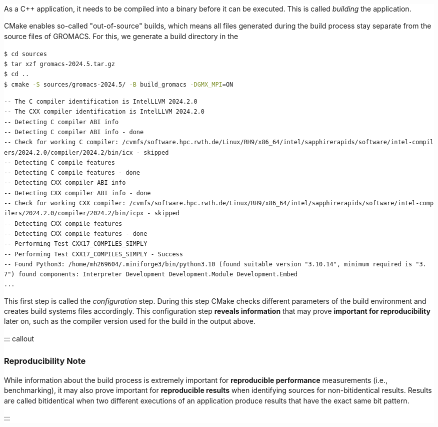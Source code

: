 As a C++ application, it needs to be compiled into a binary before it can be
executed. This is called *building* the application.

CMake enables so-called "out-of-source" builds, which means all files generated
during the build process stay separate from the source files of GROMACS.
For this, we generate a build directory in the

```sh
$ cd sources
$ tar xzf gromacs-2024.5.tar.gz
$ cd ..
$ cmake -S sources/gromacs-2024.5/ -B build_gromacs -DGMX_MPI=ON
```
```output
-- The C compiler identification is IntelLLVM 2024.2.0
-- The CXX compiler identification is IntelLLVM 2024.2.0
-- Detecting C compiler ABI info
-- Detecting C compiler ABI info - done
-- Check for working C compiler: /cvmfs/software.hpc.rwth.de/Linux/RH9/x86_64/intel/sapphirerapids/software/intel-compilers/2024.2.0/compiler/2024.2/bin/icx - skipped
-- Detecting C compile features
-- Detecting C compile features - done
-- Detecting CXX compiler ABI info
-- Detecting CXX compiler ABI info - done
-- Check for working CXX compiler: /cvmfs/software.hpc.rwth.de/Linux/RH9/x86_64/intel/sapphirerapids/software/intel-compilers/2024.2.0/compiler/2024.2/bin/icpx - skipped
-- Detecting CXX compile features
-- Detecting CXX compile features - done
-- Performing Test CXX17_COMPILES_SIMPLY
-- Performing Test CXX17_COMPILES_SIMPLY - Success
-- Found Python3: /home/mh269604/.miniforge3/bin/python3.10 (found suitable version "3.10.14", minimum required is "3.7") found components: Interpreter Development Development.Module Development.Embed
...
```

This first step is called the *configuration* step.
During this step CMake checks different parameters of the build environment and
creates build systems files accordingly.
This configuration step **reveals information** that may prove **important for
reproducibility** later on, such as the compiler version used for the build in
the output above.

::: callout

### Reproducibility Note

While information about the build process is extremely important for
**reproducible performance** measurements (i.e., benchmarking), it may also
prove important for **reproducible results** when identifying sources for non-bitidentical results.
Results are called bitidentical when two different executions of an
application produce results that have the exact same bit pattern.

:::
